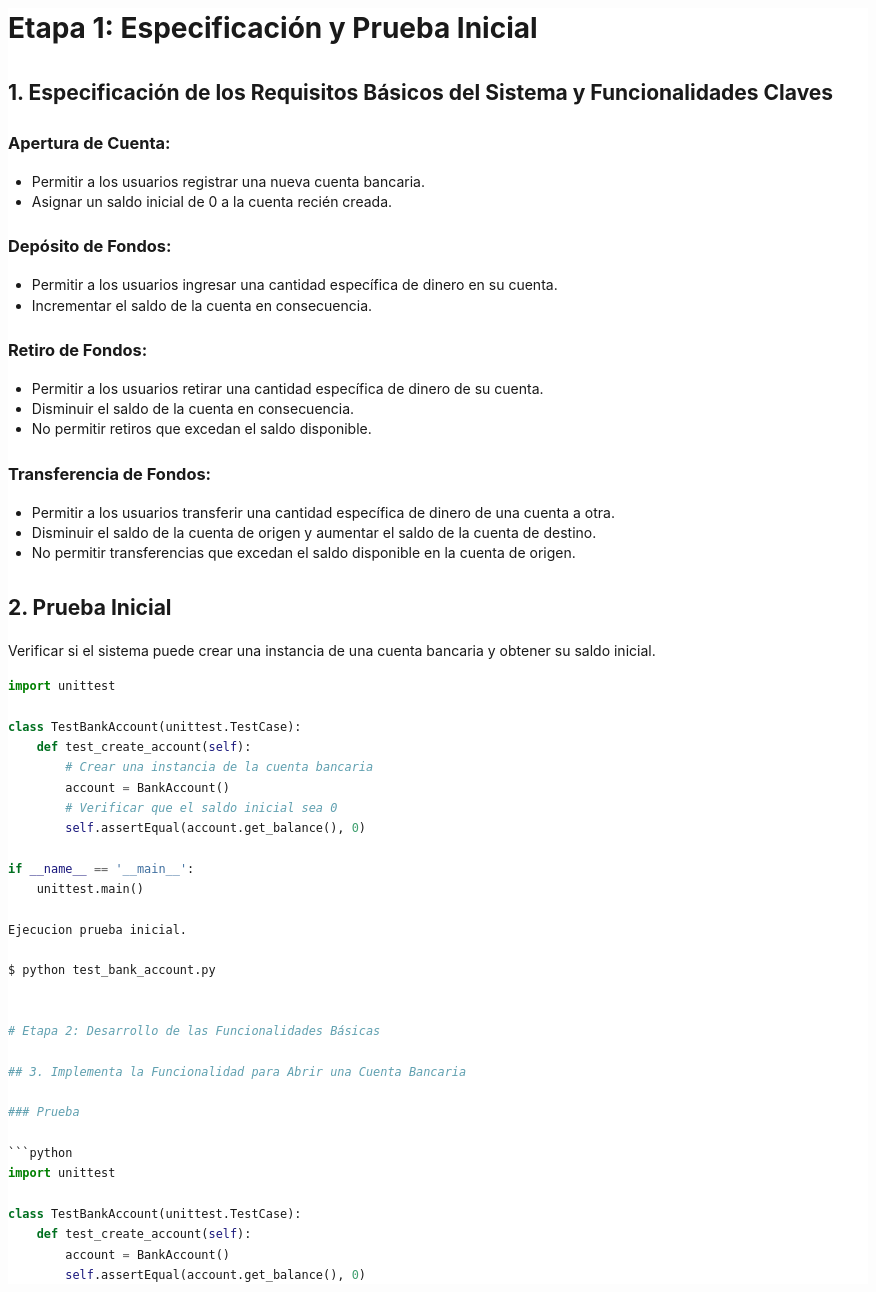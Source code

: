 # Etapa 1: Especificación y Prueba Inicial

## 1. Especificación de los Requisitos Básicos del Sistema y Funcionalidades Claves

### Apertura de Cuenta:
- Permitir a los usuarios registrar una nueva cuenta bancaria.
- Asignar un saldo inicial de 0 a la cuenta recién creada.

### Depósito de Fondos:
- Permitir a los usuarios ingresar una cantidad específica de dinero en su cuenta.
- Incrementar el saldo de la cuenta en consecuencia.

### Retiro de Fondos:
- Permitir a los usuarios retirar una cantidad específica de dinero de su cuenta.
- Disminuir el saldo de la cuenta en consecuencia.
- No permitir retiros que excedan el saldo disponible.

### Transferencia de Fondos:
- Permitir a los usuarios transferir una cantidad específica de dinero de una cuenta a otra.
- Disminuir el saldo de la cuenta de origen y aumentar el saldo de la cuenta de destino.
- No permitir transferencias que excedan el saldo disponible en la cuenta de origen.

## 2. Prueba Inicial

Verificar si el sistema puede crear una instancia de una cuenta bancaria y obtener su saldo inicial.



```python
import unittest

class TestBankAccount(unittest.TestCase):
    def test_create_account(self):
        # Crear una instancia de la cuenta bancaria
        account = BankAccount()
        # Verificar que el saldo inicial sea 0
        self.assertEqual(account.get_balance(), 0)

if __name__ == '__main__':
    unittest.main()

Ejecucion prueba inicial.

$ python test_bank_account.py


# Etapa 2: Desarrollo de las Funcionalidades Básicas

## 3. Implementa la Funcionalidad para Abrir una Cuenta Bancaria

### Prueba

```python
import unittest

class TestBankAccount(unittest.TestCase):
    def test_create_account(self):
        account = BankAccount()
        self.assertEqual(account.get_balance(), 0)

```